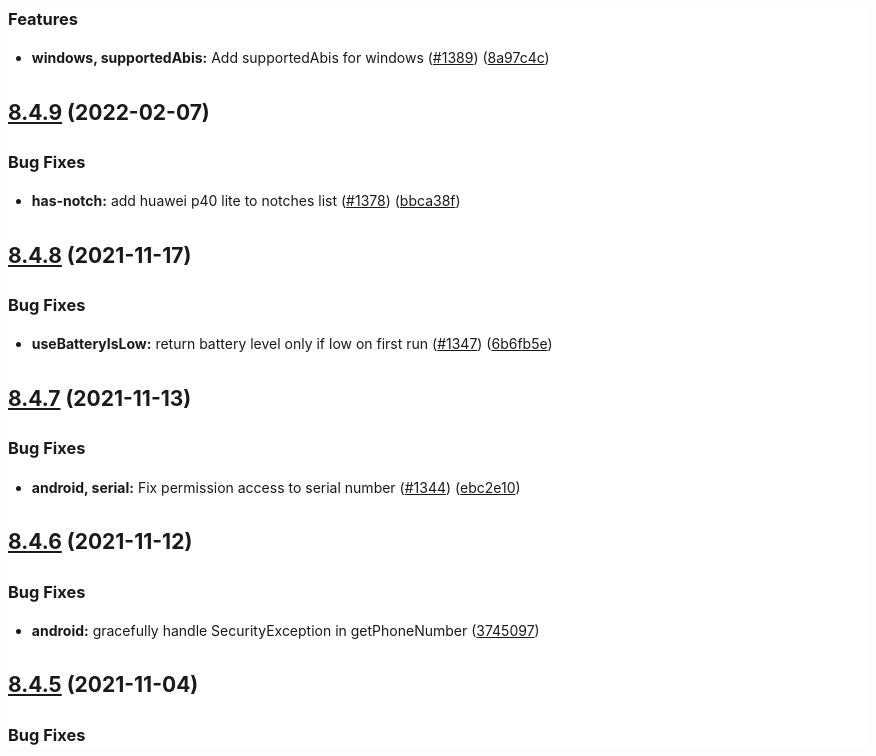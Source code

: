 ### Features

* **windows, supportedAbis:** Add supportedAbis for windows ([#1389](https://github.com/react-native-device-info/react-native-device-info/issues/1389)) ([8a97c4c](https://github.com/react-native-device-info/react-native-device-info/commit/8a97c4c9484e18296f316c572e1356b5ebb3725f))

## [8.4.9](https://github.com/react-native-device-info/react-native-device-info/compare/v8.4.8...v8.4.9) (2022-02-07)


### Bug Fixes

* **has-notch:** add huawei p40 lite to notches list ([#1378](https://github.com/react-native-device-info/react-native-device-info/issues/1378)) ([bbca38f](https://github.com/react-native-device-info/react-native-device-info/commit/bbca38f575534a37f6026cc90e29520c6c444052))

## [8.4.8](https://github.com/react-native-device-info/react-native-device-info/compare/v8.4.7...v8.4.8) (2021-11-17)


### Bug Fixes

* **useBatteryIsLow:** return battery level only if low on first run ([#1347](https://github.com/react-native-device-info/react-native-device-info/issues/1347)) ([6b6fb5e](https://github.com/react-native-device-info/react-native-device-info/commit/6b6fb5ec624b761e9cc4b86ca9a835cd9185254f))

## [8.4.7](https://github.com/react-native-device-info/react-native-device-info/compare/v8.4.6...v8.4.7) (2021-11-13)


### Bug Fixes

* **android, serial:** Fix permission access to serial number ([#1344](https://github.com/react-native-device-info/react-native-device-info/issues/1344)) ([ebc2e10](https://github.com/react-native-device-info/react-native-device-info/commit/ebc2e1019cc44c64ce4d5a8187b3228f10a54c5d))

## [8.4.6](https://github.com/react-native-device-info/react-native-device-info/compare/v8.4.5...v8.4.6) (2021-11-12)


### Bug Fixes

* **android:** gracefully handle SecurityException in getPhoneNumber ([3745097](https://github.com/react-native-device-info/react-native-device-info/commit/3745097e75e44c6dd51c2daf2cdb21cf687301e3))

## [8.4.5](https://github.com/react-native-device-info/react-native-device-info/compare/v8.4.4...v8.4.5) (2021-11-04)


### Bug Fixes
